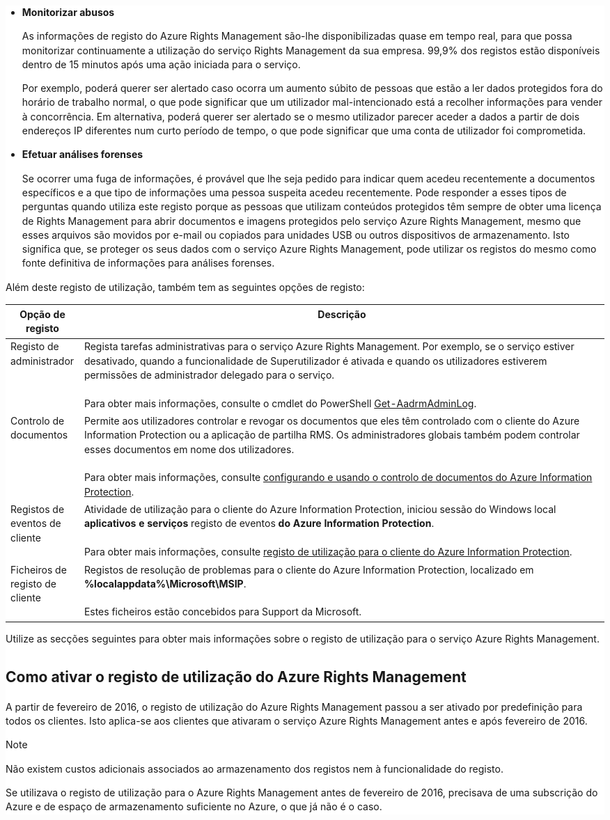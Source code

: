 -   **Monitorizar abusos**

    As informações de registo do Azure Rights Management são-lhe disponibilizadas quase em tempo real, para que possa monitorizar continuamente a utilização do serviço Rights Management da sua empresa. 99,9% dos registos estão disponíveis dentro de 15 minutos após uma ação iniciada para o serviço.

    Por exemplo, poderá querer ser alertado caso ocorra um aumento súbito de pessoas que estão a ler dados protegidos fora do horário de trabalho normal, o que pode significar que um utilizador mal-intencionado está a recolher informações para vender à concorrência. Em alternativa, poderá querer ser alertado se o mesmo utilizador parecer aceder a dados a partir de dois endereços IP diferentes num curto período de tempo, o que pode significar que uma conta de utilizador foi comprometida.

-   **Efetuar análises forenses**

    Se ocorrer uma fuga de informações, é provável que lhe seja pedido para indicar quem acedeu recentemente a documentos específicos e a que tipo de informações uma pessoa suspeita acedeu recentemente. Pode responder a esses tipos de perguntas quando utiliza este registo porque as pessoas que utilizam conteúdos protegidos têm sempre de obter uma licença de Rights Management para abrir documentos e imagens protegidos pelo serviço Azure Rights Management, mesmo que esses arquivos são movidos por e-mail ou copiados para unidades USB ou outros dispositivos de armazenamento. Isto significa que, se proteger os seus dados com o serviço Azure Rights Management, pode utilizar os registos do mesmo como fonte definitiva de informações para análises forenses.

Além deste registo de utilização, também tem as seguintes opções de registo:

|Opção de registo|Descrição|
|----------------|---------------|
|Registo de administrador|Regista tarefas administrativas para o serviço Azure Rights Management. Por exemplo, se o serviço estiver desativado, quando a funcionalidade de Superutilizador é ativada e quando os utilizadores estiverem permissões de administrador delegado para o serviço. <br /><br />Para obter mais informações, consulte o cmdlet do PowerShell [Get-AadrmAdminLog](/powershell/module/aadrm/get-aadrmadminlog).|
|Controlo de documentos|Permite aos utilizadores controlar e revogar os documentos que eles têm controlado com o cliente do Azure Information Protection ou a aplicação de partilha RMS. Os administradores globais também podem controlar esses documentos em nome dos utilizadores. <br /><br />Para obter mais informações, consulte [configurando e usando o controlo de documentos do Azure Information Protection](../rms-client/client-admin-guide-document-tracking.md).|
|Registos de eventos de cliente|Atividade de utilização para o cliente do Azure Information Protection, iniciou sessão do Windows local **aplicativos e serviços** registo de eventos **do Azure Information Protection**. <br /><br />Para obter mais informações, consulte [registo de utilização para o cliente do Azure Information Protection](../rms-client/client-admin-guide-files-and-logging.md#usage-logging-for-the-azure-information-protection-client).|
|Ficheiros de registo de cliente|Registos de resolução de problemas para o cliente do Azure Information Protection, localizado em **%localappdata%\Microsoft\MSIP**. <br /><br />Estes ficheiros estão concebidos para Support da Microsoft.|


Utilize as secções seguintes para obter mais informações sobre o registo de utilização para o serviço Azure Rights Management. 

## <a name="how-to-enable-azure-rights-management-usage-logging"></a>Como ativar o registo de utilização do Azure Rights Management
A partir de fevereiro de 2016, o registo de utilização do Azure Rights Management passou a ser ativado por predefinição para todos os clientes. Isto aplica-se aos clientes que ativaram o serviço Azure Rights Management antes e após fevereiro de 2016. 

> [!NOTE]
> Não existem custos adicionais associados ao armazenamento dos registos nem à funcionalidade do registo.
> 
> Se utilizava o registo de utilização para o Azure Rights Management antes de fevereiro de 2016, precisava de uma subscrição do Azure e de espaço de armazenamento suficiente no Azure, o que já não é o caso.


